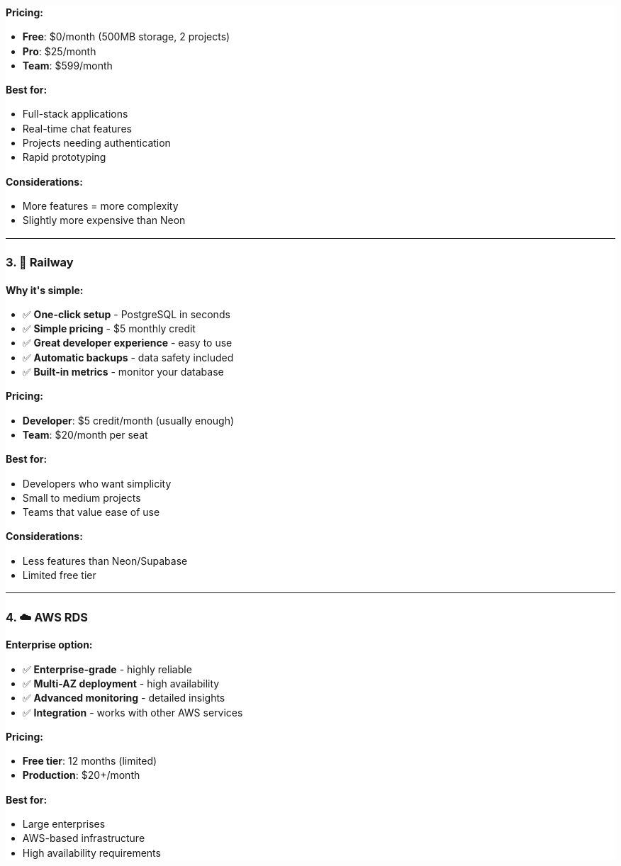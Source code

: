 **Pricing:**
- **Free**: $0/month (500MB storage, 2 projects)
- **Pro**: $25/month
- **Team**: $599/month

**Best for:**
- Full-stack applications
- Real-time chat features
- Projects needing authentication
- Rapid prototyping

**Considerations:**
- More features = more complexity
- Slightly more expensive than Neon

---

### 3. 🚂 Railway

**Why it's simple:**
- ✅ **One-click setup** - PostgreSQL in seconds
- ✅ **Simple pricing** - $5 monthly credit
- ✅ **Great developer experience** - easy to use
- ✅ **Automatic backups** - data safety included
- ✅ **Built-in metrics** - monitor your database

**Pricing:**
- **Developer**: $5 credit/month (usually enough)
- **Team**: $20/month per seat

**Best for:**
- Developers who want simplicity
- Small to medium projects
- Teams that value ease of use

**Considerations:**
- Less features than Neon/Supabase
- Limited free tier

---

### 4. ☁️ AWS RDS

**Enterprise option:**
- ✅ **Enterprise-grade** - highly reliable
- ✅ **Multi-AZ deployment** - high availability
- ✅ **Advanced monitoring** - detailed insights
- ✅ **Integration** - works with other AWS services

**Pricing:**
- **Free tier**: 12 months (limited)
- **Production**: $20+/month

**Best for:**
- Large enterprises
- AWS-based infrastructure
- High availability requirements
